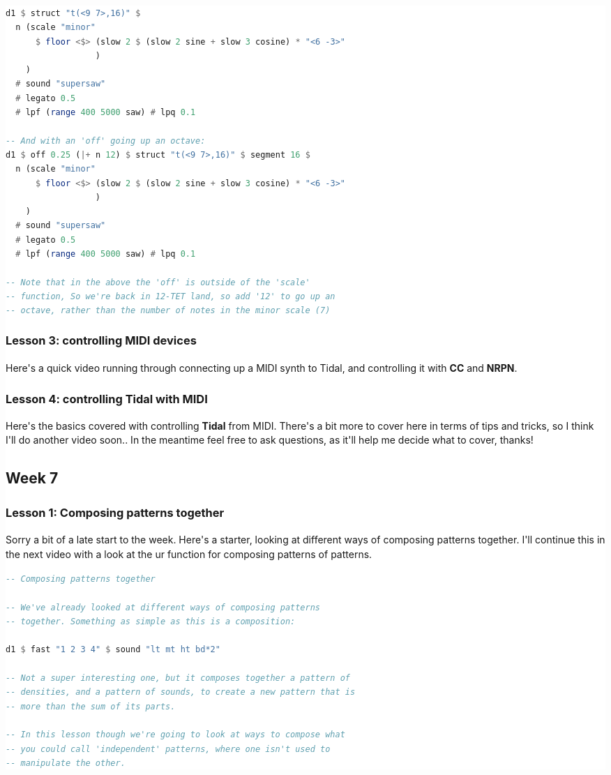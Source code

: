 ```haskell
d1 $ struct "t(<9 7>,16)" $
  n (scale "minor"
      $ floor <$> (slow 2 $ (slow 2 sine + slow 3 cosine) * "<6 -3>"
                  )
    )
  # sound "supersaw"
  # legato 0.5
  # lpf (range 400 5000 saw) # lpq 0.1

-- And with an 'off' going up an octave:
d1 $ off 0.25 (|+ n 12) $ struct "t(<9 7>,16)" $ segment 16 $
  n (scale "minor"
      $ floor <$> (slow 2 $ (slow 2 sine + slow 3 cosine) * "<6 -3>"
                  )
    )
  # sound "supersaw"
  # legato 0.5
  # lpf (range 400 5000 saw) # lpq 0.1

-- Note that in the above the 'off' is outside of the 'scale'
-- function, So we're back in 12-TET land, so add '12' to go up an
-- octave, rather than the number of notes in the minor scale (7)
```

### Lesson 3: controlling MIDI devices

<YouTube id="QmDmMpu9-T0" />

Here's a quick video running through connecting up a MIDI synth to Tidal, and controlling it with **CC** and **NRPN**.

### Lesson 4: controlling Tidal with MIDI

<YouTube id="XZH4IoBG5Pg" />

Here's the basics covered with controlling **Tidal** from MIDI. There's a bit more to cover here in terms of tips and tricks, so I think I'll do another video soon.. In the meantime feel free to ask questions, as it'll help me decide what to cover, thanks!

## Week 7

### Lesson 1: Composing patterns together

<YouTube id="OcDcTyEZuBs" />

Sorry a bit of a late start to the week. Here's a starter, looking at different ways of composing patterns together. I'll continue this in the next video with a look at the ur function for composing patterns of patterns.

```haskell
-- Composing patterns together

-- We've already looked at different ways of composing patterns
-- together. Something as simple as this is a composition:

d1 $ fast "1 2 3 4" $ sound "lt mt ht bd*2"

-- Not a super interesting one, but it composes together a pattern of
-- densities, and a pattern of sounds, to create a new pattern that is
-- more than the sum of its parts.

-- In this lesson though we're going to look at ways to compose what
-- you could call 'independent' patterns, where one isn't used to
-- manipulate the other.

```